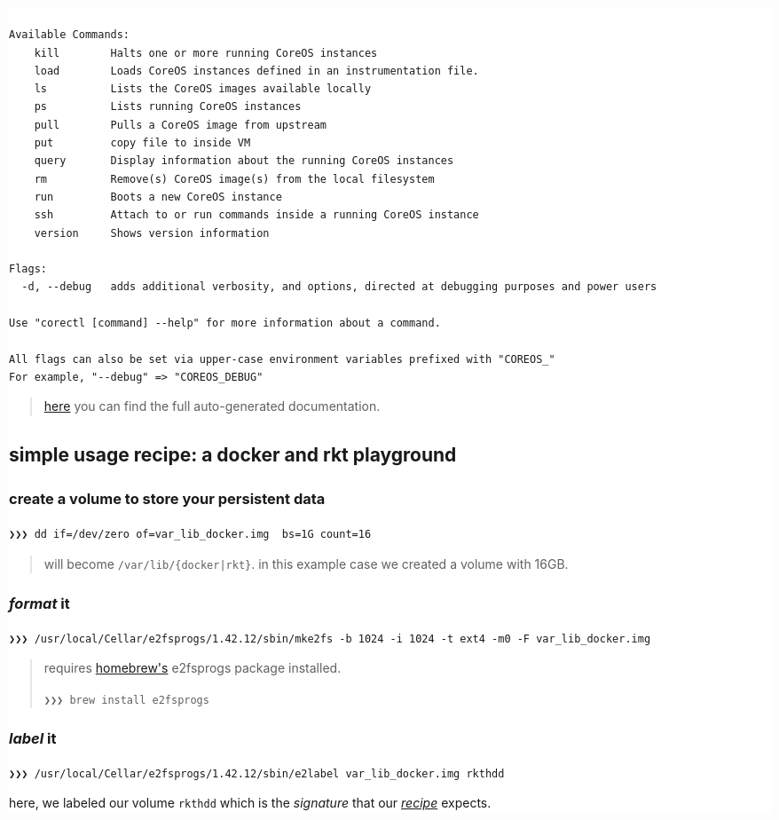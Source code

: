   ```

  Available Commands:
      kill        Halts one or more running CoreOS instances
      load        Loads CoreOS instances defined in an instrumentation file.
      ls          Lists the CoreOS images available locally
      ps          Lists running CoreOS instances
      pull        Pulls a CoreOS image from upstream
      put         copy file to inside VM
      query       Display information about the running CoreOS instances
      rm          Remove(s) CoreOS image(s) from the local filesystem
      run         Boots a new CoreOS instance
      ssh         Attach to or run commands inside a running CoreOS instance
      version     Shows version information

  Flags:
    -d, --debug   adds additional verbosity, and options, directed at debugging purposes and power users

  Use "corectl [command] --help" for more information about a command.

  All flags can also be set via upper-case environment variables prefixed with "COREOS_"
  For example, "--debug" => "COREOS_DEBUG"
  ```

  > [here](documentation/markdown/corectl.md) you can find the full
  > auto-generated documentation.

## simple usage recipe: a **docker** and **rkt** playground

### create a volume to store your persistent data

  ```
  ❯❯❯ dd if=/dev/zero of=var_lib_docker.img  bs=1G count=16
  ```
> will become  `/var/lib/{docker|rkt}`. in this example case we created a volume
> with 16GB.

### *format* it

  ```
  ❯❯❯ /usr/local/Cellar/e2fsprogs/1.42.12/sbin/mke2fs -b 1024 -i 1024 -t ext4 -m0 -F var_lib_docker.img
  ```
  > requires [homebrew's](http://brew.sh) e2fsprogs package installed.
  >
  > `❯❯❯ brew install e2fsprogs`

### *label* it

  ```
  ❯❯❯ /usr/local/Cellar/e2fsprogs/1.42.12/sbin/e2label var_lib_docker.img rkthdd
  ```
  here, we labeled our volume `rkthdd` which is the *signature* that our
  [*recipe*](cloud-init/docker-only-with-persistent-storage.txt) expects.
